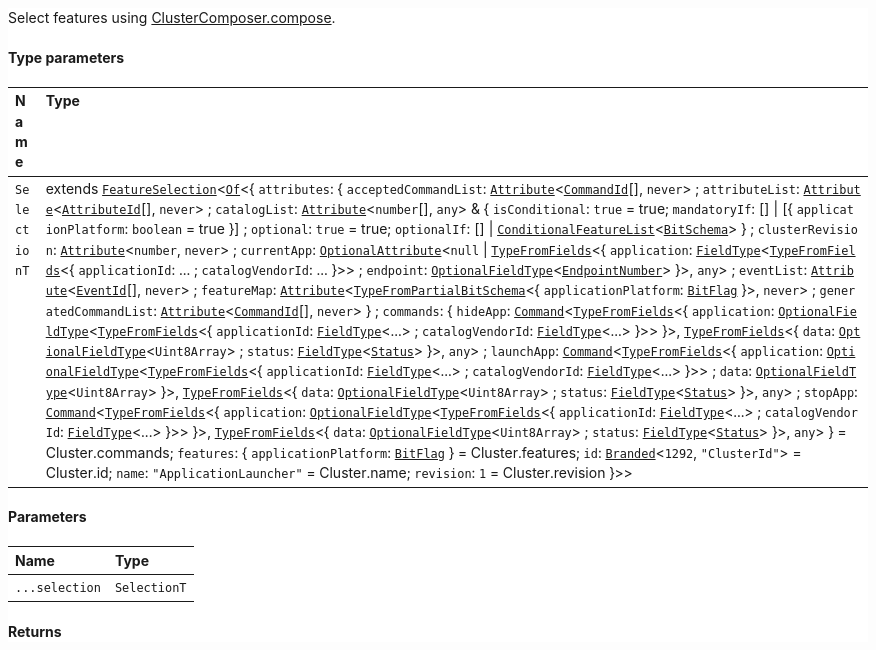 Select features using [ClusterComposer.compose](../classes/cluster_export.ClusterComposer-1.md#compose).

#### Type parameters

| Name | Type |
| :------ | :------ |
| `SelectionT` | extends [`FeatureSelection`](../modules/cluster_export.ClusterComposer.md#featureselection)\<[`Of`](cluster_export.ClusterType.Of.md)\<\{ `attributes`: \{ `acceptedCommandList`: [`Attribute`](cluster_export.Attribute.md)\<[`CommandId`](../modules/datatype_export.md#commandid)[], `never`\> ; `attributeList`: [`Attribute`](cluster_export.Attribute.md)\<[`AttributeId`](../modules/datatype_export.md#attributeid)[], `never`\> ; `catalogList`: [`Attribute`](cluster_export.Attribute.md)\<`number`[], `any`\> & \{ `isConditional`: ``true`` = true; `mandatoryIf`: [] \| [\{ `applicationPlatform`: `boolean` = true }] ; `optional`: ``true`` = true; `optionalIf`: [] \| [`ConditionalFeatureList`](../modules/cluster_export.md#conditionalfeaturelist)\<[`BitSchema`](../modules/schema_export.md#bitschema)\>  } ; `clusterRevision`: [`Attribute`](cluster_export.Attribute.md)\<`number`, `never`\> ; `currentApp`: [`OptionalAttribute`](cluster_export.OptionalAttribute.md)\<``null`` \| [`TypeFromFields`](../modules/tlv_export.md#typefromfields)\<\{ `application`: [`FieldType`](tlv_export.FieldType.md)\<[`TypeFromFields`](../modules/tlv_export.md#typefromfields)\<\{ `applicationId`: ... ; `catalogVendorId`: ...  }\>\> ; `endpoint`: [`OptionalFieldType`](tlv_export.OptionalFieldType.md)\<[`EndpointNumber`](../modules/datatype_export.md#endpointnumber)\>  }\>, `any`\> ; `eventList`: [`Attribute`](cluster_export.Attribute.md)\<[`EventId`](../modules/datatype_export.md#eventid)[], `never`\> ; `featureMap`: [`Attribute`](cluster_export.Attribute.md)\<[`TypeFromPartialBitSchema`](../modules/schema_export.md#typefrompartialbitschema)\<\{ `applicationPlatform`: [`BitFlag`](../modules/schema_export.md#bitflag)  }\>, `never`\> ; `generatedCommandList`: [`Attribute`](cluster_export.Attribute.md)\<[`CommandId`](../modules/datatype_export.md#commandid)[], `never`\>  } ; `commands`: \{ `hideApp`: [`Command`](cluster_export.Command.md)\<[`TypeFromFields`](../modules/tlv_export.md#typefromfields)\<\{ `application`: [`OptionalFieldType`](tlv_export.OptionalFieldType.md)\<[`TypeFromFields`](../modules/tlv_export.md#typefromfields)\<\{ `applicationId`: [`FieldType`](tlv_export.FieldType.md)\<...\> ; `catalogVendorId`: [`FieldType`](tlv_export.FieldType.md)\<...\>  }\>\>  }\>, [`TypeFromFields`](../modules/tlv_export.md#typefromfields)\<\{ `data`: [`OptionalFieldType`](tlv_export.OptionalFieldType.md)\<`Uint8Array`\> ; `status`: [`FieldType`](tlv_export.FieldType.md)\<[`Status`](../enums/cluster_export.ApplicationLauncher.Status.md)\>  }\>, `any`\> ; `launchApp`: [`Command`](cluster_export.Command.md)\<[`TypeFromFields`](../modules/tlv_export.md#typefromfields)\<\{ `application`: [`OptionalFieldType`](tlv_export.OptionalFieldType.md)\<[`TypeFromFields`](../modules/tlv_export.md#typefromfields)\<\{ `applicationId`: [`FieldType`](tlv_export.FieldType.md)\<...\> ; `catalogVendorId`: [`FieldType`](tlv_export.FieldType.md)\<...\>  }\>\> ; `data`: [`OptionalFieldType`](tlv_export.OptionalFieldType.md)\<`Uint8Array`\>  }\>, [`TypeFromFields`](../modules/tlv_export.md#typefromfields)\<\{ `data`: [`OptionalFieldType`](tlv_export.OptionalFieldType.md)\<`Uint8Array`\> ; `status`: [`FieldType`](tlv_export.FieldType.md)\<[`Status`](../enums/cluster_export.ApplicationLauncher.Status.md)\>  }\>, `any`\> ; `stopApp`: [`Command`](cluster_export.Command.md)\<[`TypeFromFields`](../modules/tlv_export.md#typefromfields)\<\{ `application`: [`OptionalFieldType`](tlv_export.OptionalFieldType.md)\<[`TypeFromFields`](../modules/tlv_export.md#typefromfields)\<\{ `applicationId`: [`FieldType`](tlv_export.FieldType.md)\<...\> ; `catalogVendorId`: [`FieldType`](tlv_export.FieldType.md)\<...\>  }\>\>  }\>, [`TypeFromFields`](../modules/tlv_export.md#typefromfields)\<\{ `data`: [`OptionalFieldType`](tlv_export.OptionalFieldType.md)\<`Uint8Array`\> ; `status`: [`FieldType`](tlv_export.FieldType.md)\<[`Status`](../enums/cluster_export.ApplicationLauncher.Status.md)\>  }\>, `any`\>  } = Cluster.commands; `features`: \{ `applicationPlatform`: [`BitFlag`](../modules/schema_export.md#bitflag)  } = Cluster.features; `id`: [`Branded`](../modules/util_export.md#branded)\<``1292``, ``"ClusterId"``\> = Cluster.id; `name`: ``"ApplicationLauncher"`` = Cluster.name; `revision`: ``1`` = Cluster.revision }\>\> |

#### Parameters

| Name | Type |
| :------ | :------ |
| `...selection` | `SelectionT` |

#### Returns
